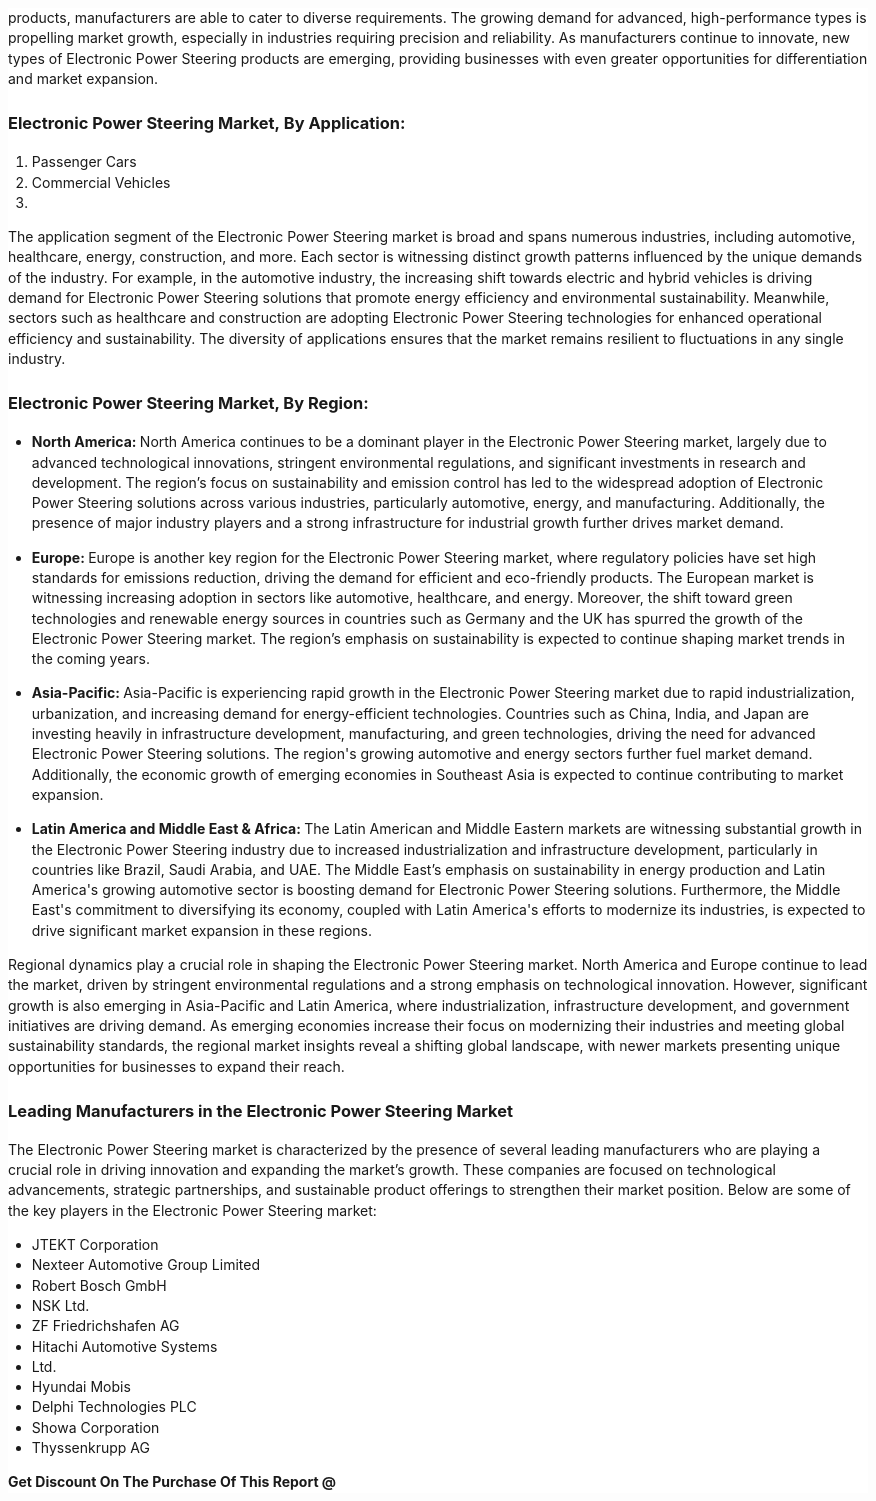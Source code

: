 products, manufacturers are able to cater to diverse requirements. The growing demand for advanced, high-performance types is propelling market growth, especially in industries requiring precision and reliability. As manufacturers continue to innovate, new types of Electronic Power Steering products are emerging, providing businesses with even greater opportunities for differentiation and market expansion.</p><h3>Electronic Power Steering Market,&nbsp;By Application:</h3><ol><li>Passenger Cars<li> Commercial Vehicles<li></li></ol><p>The application segment of the Electronic Power Steering market is broad and spans numerous industries, including automotive, healthcare, energy, construction, and more. Each sector is witnessing distinct growth patterns influenced by the unique demands of the industry. For example, in the automotive industry, the increasing shift towards electric and hybrid vehicles is driving demand for Electronic Power Steering solutions that promote energy efficiency and environmental sustainability. Meanwhile, sectors such as healthcare and construction are adopting Electronic Power Steering technologies for enhanced operational efficiency and sustainability. The diversity of applications ensures that the market remains resilient to fluctuations in any single industry.</p><h3>Electronic Power Steering Market, By Region:</h3><ul><li><p><strong>North America:&nbsp;</strong>North America continues to be a dominant player in the Electronic Power Steering market, largely due to advanced technological innovations, stringent environmental regulations, and significant investments in research and development. The region&rsquo;s focus on sustainability and emission control has led to the widespread adoption of Electronic Power Steering solutions across various industries, particularly automotive, energy, and manufacturing. Additionally, the presence of major industry players and a strong infrastructure for industrial growth further drives market demand.</p></li><li><p><strong><strong>Europe:&nbsp;</strong></strong>Europe is another key region for the Electronic Power Steering market, where regulatory policies have set high standards for emissions reduction, driving the demand for efficient and eco-friendly products. The European market is witnessing increasing adoption in sectors like automotive, healthcare, and energy. Moreover, the shift toward green technologies and renewable energy sources in countries such as Germany and the UK has spurred the growth of the Electronic Power Steering market. The region&rsquo;s emphasis on sustainability is expected to continue shaping market trends in the coming years.</p></li><li><p><strong><strong>Asia-Pacific:&nbsp;</strong></strong>Asia-Pacific is experiencing rapid growth in the Electronic Power Steering market due to rapid industrialization, urbanization, and increasing demand for energy-efficient technologies. Countries such as China, India, and Japan are investing heavily in infrastructure development, manufacturing, and green technologies, driving the need for advanced Electronic Power Steering solutions. The region's growing automotive and energy sectors further fuel market demand. Additionally, the economic growth of emerging economies in Southeast Asia is expected to continue contributing to market expansion.</p></li><li><p><strong><strong>Latin America and Middle East &amp; Africa:&nbsp;</strong></strong>The Latin American and Middle Eastern markets are witnessing substantial growth in the Electronic Power Steering industry due to increased industrialization and infrastructure development, particularly in countries like Brazil, Saudi Arabia, and UAE. The Middle East&rsquo;s emphasis on sustainability in energy production and Latin America's growing automotive sector is boosting demand for Electronic Power Steering solutions. Furthermore, the Middle East's commitment to diversifying its economy, coupled with Latin America's efforts to modernize its industries, is expected to drive significant market expansion in these regions.</p></li></ul><p>Regional dynamics play a crucial role in shaping the Electronic Power Steering market. North America and Europe continue to lead the market, driven by stringent environmental regulations and a strong emphasis on technological innovation. However, significant growth is also emerging in Asia-Pacific and Latin America, where industrialization, infrastructure development, and government initiatives are driving demand. As emerging economies increase their focus on modernizing their industries and meeting global sustainability standards, the regional market insights reveal a shifting global landscape, with newer markets presenting unique opportunities for businesses to expand their reach.</p><h3><strong>Leading Manufacturers in the Electronic Power Steering Market</strong></h3><p>The Electronic Power Steering market is characterized by the presence of several leading manufacturers who are playing a crucial role in driving innovation and expanding the market&rsquo;s growth. These companies are focused on technological advancements, strategic partnerships, and sustainable product offerings to strengthen their market position. Below are some of the key players in the Electronic Power Steering market:</p></div><div class="article-main__content" data-test-id="publishing-text-block"><ul><li><span class="">JTEKT Corporation<li> Nexteer Automotive Group Limited<li> Robert Bosch GmbH<li> NSK Ltd.<li> ZF Friedrichshafen AG<li> Hitachi Automotive Systems<li> Ltd.<li> Hyundai Mobis<li> Delphi Technologies PLC<li> Showa Corporation<li> Thyssenkrupp AG</span></li></ul></div><div class="article-main__content" data-test-id="publishing-text-block"><p><span class="font-[700]"><strong>Get Discount On The Purchase Of This Report @</strong>